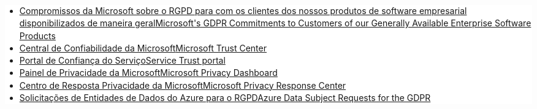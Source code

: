 - [<span data-ttu-id="89d80-253">Compromissos da Microsoft sobre o RGPD para com os clientes dos nossos produtos de software empresarial disponibilizados de maneira geral</span><span class="sxs-lookup"><span data-stu-id="89d80-253">Microsoft's GDPR Commitments to Customers of our Generally Available Enterprise Software Products</span></span>](/legal/gdpr)
- [<span data-ttu-id="89d80-254">Central de Confiabilidade da Microsoft</span><span class="sxs-lookup"><span data-stu-id="89d80-254">Microsoft Trust Center</span></span>](https://www.microsoft.com/trust-center/privacy/gdpr-overview)
- [<span data-ttu-id="89d80-255">Portal de Confiança do Serviço</span><span class="sxs-lookup"><span data-stu-id="89d80-255">Service Trust portal</span></span>](https://servicetrust.microsoft.com/ViewPage/GDPRGetStarted)
- [<span data-ttu-id="89d80-256">Painel de Privacidade da Microsoft</span><span class="sxs-lookup"><span data-stu-id="89d80-256">Microsoft Privacy Dashboard</span></span>](https://account.microsoft.com/privacy)
- [<span data-ttu-id="89d80-257">Centro de Resposta Privacidade da Microsoft</span><span class="sxs-lookup"><span data-stu-id="89d80-257">Microsoft Privacy Response Center</span></span>](https://aka.ms/userprivacysite)
- [<span data-ttu-id="89d80-258">Solicitações de Entidades de Dados do Azure para o RGPD</span><span class="sxs-lookup"><span data-stu-id="89d80-258">Azure Data Subject Requests for the GDPR</span></span>](gdpr-dsr-azure.md)
